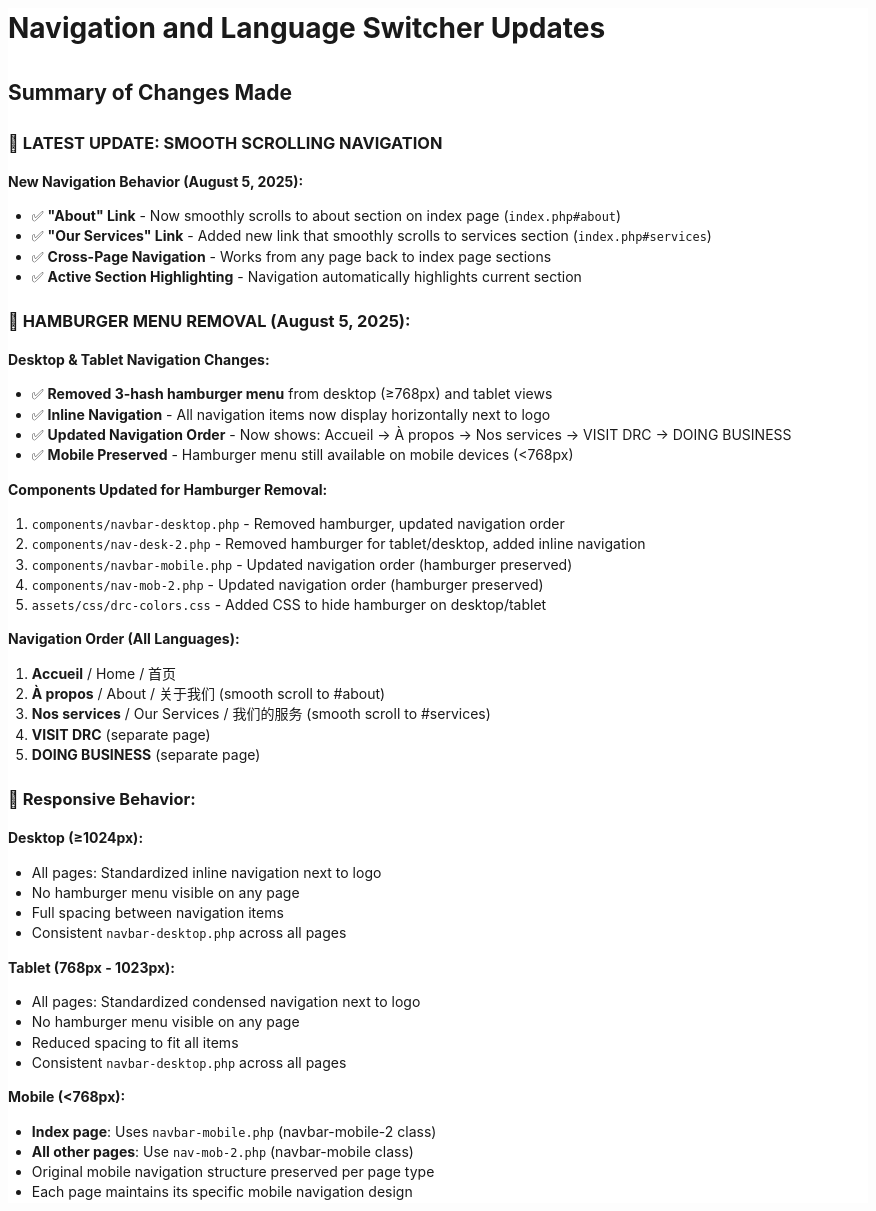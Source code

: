 # Navigation and Language Switcher Updates

## Summary of Changes Made

### 🎯 **LATEST UPDATE: SMOOTH SCROLLING NAVIGATION**

**New Navigation Behavior (August 5, 2025):**
- ✅ **"About" Link** - Now smoothly scrolls to about section on index page (`index.php#about`)
- ✅ **"Our Services" Link** - Added new link that smoothly scrolls to services section (`index.php#services`)
- ✅ **Cross-Page Navigation** - Works from any page back to index page sections
- ✅ **Active Section Highlighting** - Navigation automatically highlights current section

### 🚫 **HAMBURGER MENU REMOVAL (August 5, 2025):**

**Desktop & Tablet Navigation Changes:**
- ✅ **Removed 3-hash hamburger menu** from desktop (≥768px) and tablet views
- ✅ **Inline Navigation** - All navigation items now display horizontally next to logo
- ✅ **Updated Navigation Order** - Now shows: Accueil → À propos → Nos services → VISIT DRC → DOING BUSINESS
- ✅ **Mobile Preserved** - Hamburger menu still available on mobile devices (<768px)

**Components Updated for Hamburger Removal:**
1. `components/navbar-desktop.php` - Removed hamburger, updated navigation order
2. `components/nav-desk-2.php` - Removed hamburger for tablet/desktop, added inline navigation
3. `components/navbar-mobile.php` - Updated navigation order (hamburger preserved)
4. `components/nav-mob-2.php` - Updated navigation order (hamburger preserved)
5. `assets/css/drc-colors.css` - Added CSS to hide hamburger on desktop/tablet

**Navigation Order (All Languages):**
1. **Accueil** / Home / 首页
2. **À propos** / About / 关于我们 (smooth scroll to #about)
3. **Nos services** / Our Services / 我们的服务 (smooth scroll to #services)
4. **VISIT DRC** (separate page)
5. **DOING BUSINESS** (separate page)

### 📱 **Responsive Behavior:**

**Desktop (≥1024px):**
- All pages: Standardized inline navigation next to logo
- No hamburger menu visible on any page
- Full spacing between navigation items
- Consistent `navbar-desktop.php` across all pages

**Tablet (768px - 1023px):**
- All pages: Standardized condensed navigation next to logo
- No hamburger menu visible on any page
- Reduced spacing to fit all items
- Consistent `navbar-desktop.php` across all pages

**Mobile (<768px):**
- **Index page**: Uses `navbar-mobile.php` (navbar-mobile-2 class)
- **All other pages**: Use `nav-mob-2.php` (navbar-mobile class)
- Original mobile navigation structure preserved per page type
- Each page maintains its specific mobile navigation design
